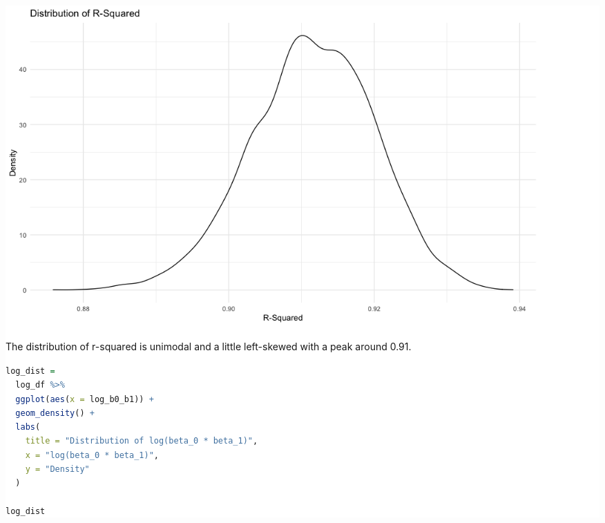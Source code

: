 <img src="p8105_hw6_ys3297_files/figure-gfm/unnamed-chunk-10-1.png" width="90%" />

The distribution of r-squared is unimodal and a little left-skewed with
a peak around 0.91.

``` r
log_dist = 
  log_df %>% 
  ggplot(aes(x = log_b0_b1)) + 
  geom_density() +
  labs(
    title = "Distribution of log(beta_0 * beta_1)",
    x = "log(beta_0 * beta_1)",
    y = "Density"
  )

log_dist
```
